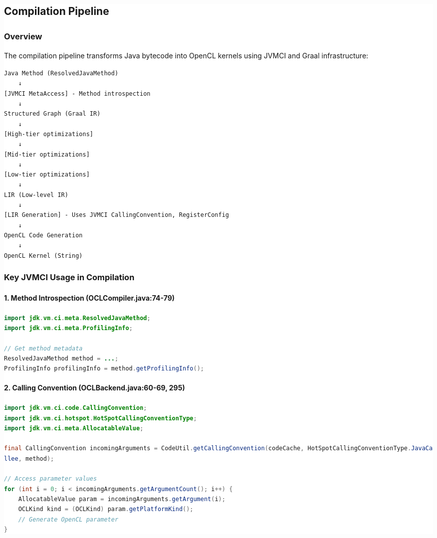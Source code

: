 
## Compilation Pipeline

### Overview

The compilation pipeline transforms Java bytecode into OpenCL kernels using JVMCI and Graal infrastructure:

```
Java Method (ResolvedJavaMethod)
    ↓
[JVMCI MetaAccess] - Method introspection
    ↓
Structured Graph (Graal IR)
    ↓
[High-tier optimizations]
    ↓
[Mid-tier optimizations]
    ↓
[Low-tier optimizations]
    ↓
LIR (Low-level IR)
    ↓
[LIR Generation] - Uses JVMCI CallingConvention, RegisterConfig
    ↓
OpenCL Code Generation
    ↓
OpenCL Kernel (String)
```

### Key JVMCI Usage in Compilation

#### 1. **Method Introspection** (OCLCompiler.java:74-79)

```java
import jdk.vm.ci.meta.ResolvedJavaMethod;
import jdk.vm.ci.meta.ProfilingInfo;

// Get method metadata
ResolvedJavaMethod method = ...;
ProfilingInfo profilingInfo = method.getProfilingInfo();
```

#### 2. **Calling Convention** (OCLBackend.java:60-69, 295)

```java
import jdk.vm.ci.code.CallingConvention;
import jdk.vm.ci.hotspot.HotSpotCallingConventionType;
import jdk.vm.ci.meta.AllocatableValue;

final CallingConvention incomingArguments = CodeUtil.getCallingConvention(codeCache, HotSpotCallingConventionType.JavaCallee, method);

// Access parameter values
for (int i = 0; i < incomingArguments.getArgumentCount(); i++) {
    AllocatableValue param = incomingArguments.getArgument(i);
    OCLKind kind = (OCLKind) param.getPlatformKind();
    // Generate OpenCL parameter
}
```
